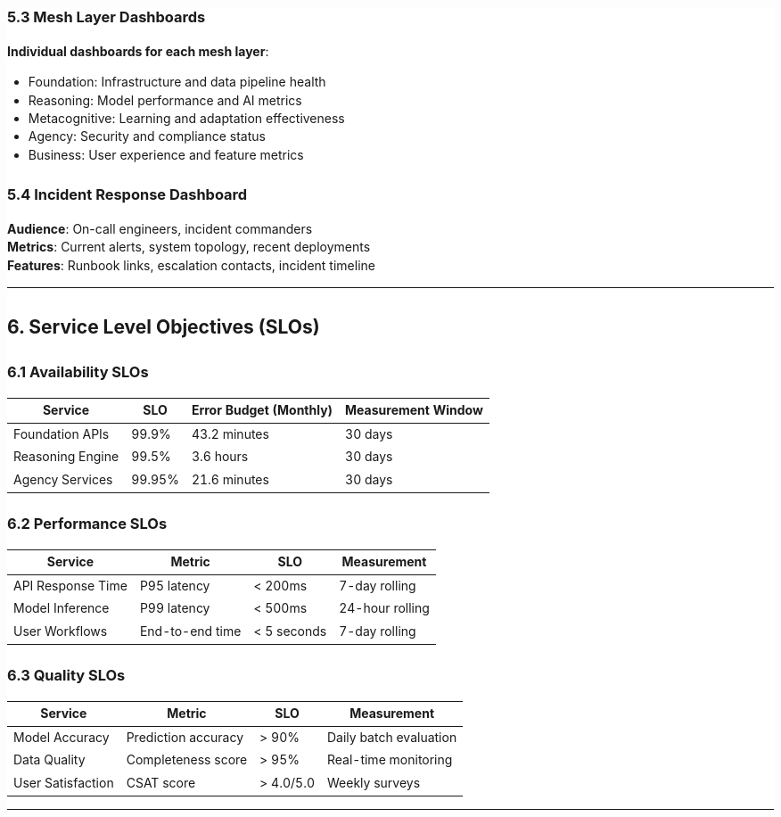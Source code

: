 ### 5.3 Mesh Layer Dashboards

**Individual dashboards for each mesh layer**:

- Foundation: Infrastructure and data pipeline health
- Reasoning: Model performance and AI metrics  
- Metacognitive: Learning and adaptation effectiveness
- Agency: Security and compliance status
- Business: User experience and feature metrics

### 5.4 Incident Response Dashboard

**Audience**: On-call engineers, incident commanders  
**Metrics**: Current alerts, system topology, recent deployments  
**Features**: Runbook links, escalation contacts, incident timeline

---

## 6. Service Level Objectives (SLOs)

### 6.1 Availability SLOs

| Service | SLO | Error Budget (Monthly) | Measurement Window |
|---------|-----|----------------------|-------------------|
| Foundation APIs | 99.9% | 43.2 minutes | 30 days |
| Reasoning Engine | 99.5% | 3.6 hours | 30 days |
| Agency Services | 99.95% | 21.6 minutes | 30 days |

### 6.2 Performance SLOs

| Service | Metric | SLO | Measurement |
|---------|--------|-----|-------------|
| API Response Time | P95 latency | < 200ms | 7-day rolling |
| Model Inference | P99 latency | < 500ms | 24-hour rolling |
| User Workflows | End-to-end time | < 5 seconds | 7-day rolling |

### 6.3 Quality SLOs

| Service | Metric | SLO | Measurement |
|---------|--------|-----|-------------|
| Model Accuracy | Prediction accuracy | > 90% | Daily batch evaluation |
| Data Quality | Completeness score | > 95% | Real-time monitoring |
| User Satisfaction | CSAT score | > 4.0/5.0 | Weekly surveys |

---

